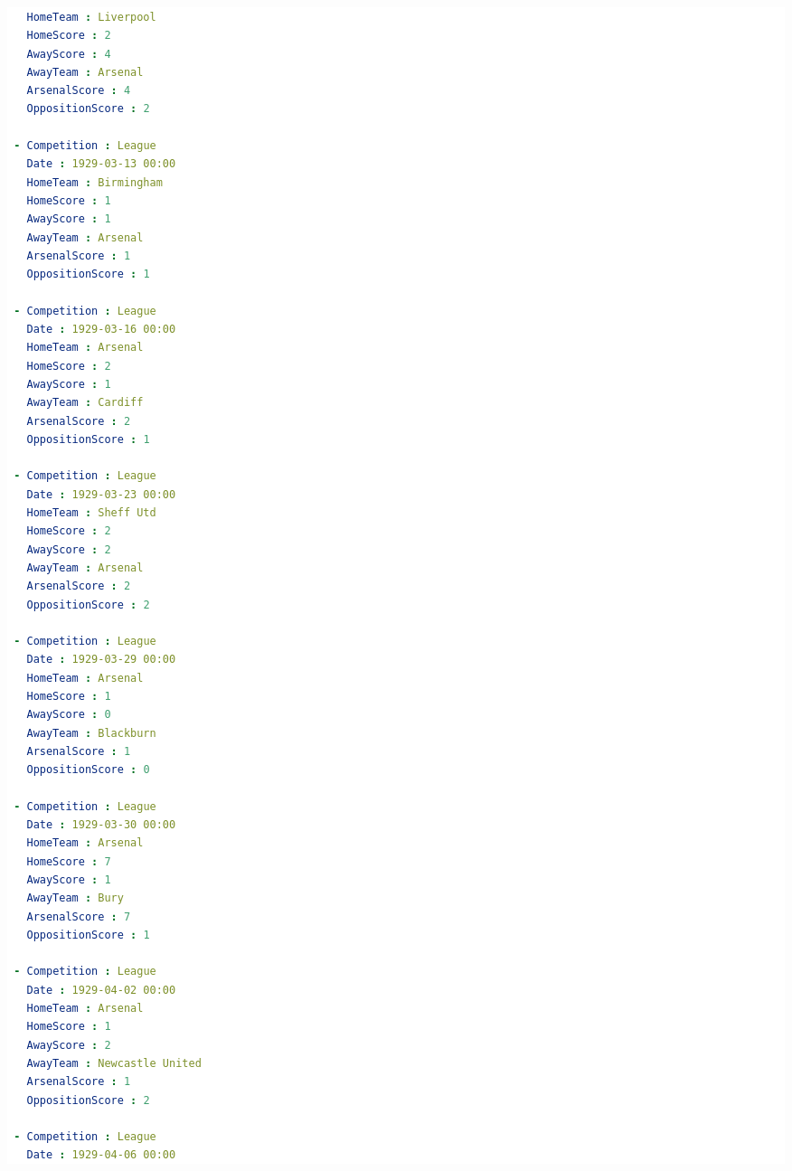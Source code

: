 ```yaml
   HomeTeam : Liverpool
   HomeScore : 2
   AwayScore : 4
   AwayTeam : Arsenal
   ArsenalScore : 4
   OppositionScore : 2

 - Competition : League
   Date : 1929-03-13 00:00
   HomeTeam : Birmingham
   HomeScore : 1
   AwayScore : 1
   AwayTeam : Arsenal
   ArsenalScore : 1
   OppositionScore : 1

 - Competition : League
   Date : 1929-03-16 00:00
   HomeTeam : Arsenal
   HomeScore : 2
   AwayScore : 1
   AwayTeam : Cardiff
   ArsenalScore : 2
   OppositionScore : 1

 - Competition : League
   Date : 1929-03-23 00:00
   HomeTeam : Sheff Utd
   HomeScore : 2
   AwayScore : 2
   AwayTeam : Arsenal
   ArsenalScore : 2
   OppositionScore : 2

 - Competition : League
   Date : 1929-03-29 00:00
   HomeTeam : Arsenal
   HomeScore : 1
   AwayScore : 0
   AwayTeam : Blackburn
   ArsenalScore : 1
   OppositionScore : 0

 - Competition : League
   Date : 1929-03-30 00:00
   HomeTeam : Arsenal
   HomeScore : 7
   AwayScore : 1
   AwayTeam : Bury
   ArsenalScore : 7
   OppositionScore : 1

 - Competition : League
   Date : 1929-04-02 00:00
   HomeTeam : Arsenal
   HomeScore : 1
   AwayScore : 2
   AwayTeam : Newcastle United
   ArsenalScore : 1
   OppositionScore : 2

 - Competition : League
   Date : 1929-04-06 00:00
```